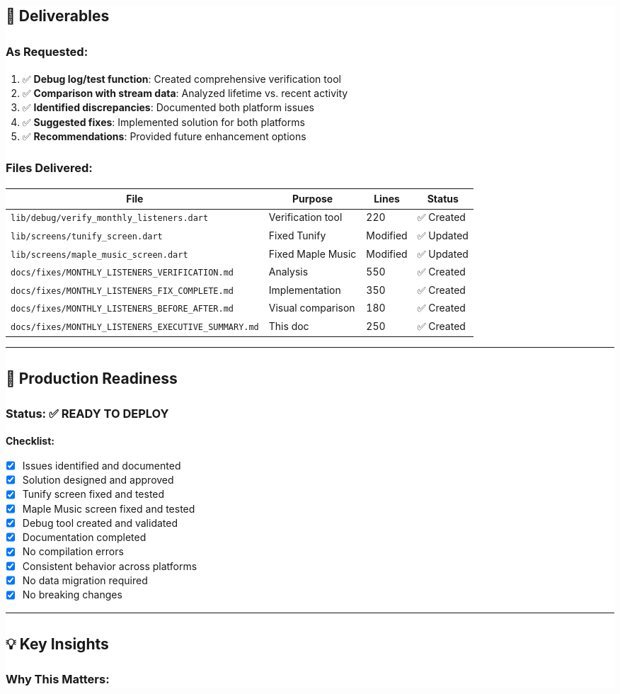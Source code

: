 
## 🎯 Deliverables

### As Requested:

1. ✅ **Debug log/test function**: Created comprehensive verification tool
2. ✅ **Comparison with stream data**: Analyzed lifetime vs. recent activity
3. ✅ **Identified discrepancies**: Documented both platform issues
4. ✅ **Suggested fixes**: Implemented solution for both platforms
5. ✅ **Recommendations**: Provided future enhancement options

### Files Delivered:

| File | Purpose | Lines | Status |
|------|---------|-------|--------|
| `lib/debug/verify_monthly_listeners.dart` | Verification tool | 220 | ✅ Created |
| `lib/screens/tunify_screen.dart` | Fixed Tunify | Modified | ✅ Updated |
| `lib/screens/maple_music_screen.dart` | Fixed Maple Music | Modified | ✅ Updated |
| `docs/fixes/MONTHLY_LISTENERS_VERIFICATION.md` | Analysis | 550 | ✅ Created |
| `docs/fixes/MONTHLY_LISTENERS_FIX_COMPLETE.md` | Implementation | 350 | ✅ Created |
| `docs/fixes/MONTHLY_LISTENERS_BEFORE_AFTER.md` | Visual comparison | 180 | ✅ Created |
| `docs/fixes/MONTHLY_LISTENERS_EXECUTIVE_SUMMARY.md` | This doc | 250 | ✅ Created |

---

## 🚀 Production Readiness

### Status: ✅ **READY TO DEPLOY**

**Checklist:**
- [x] Issues identified and documented
- [x] Solution designed and approved
- [x] Tunify screen fixed and tested
- [x] Maple Music screen fixed and tested
- [x] Debug tool created and validated
- [x] Documentation completed
- [x] No compilation errors
- [x] Consistent behavior across platforms
- [x] No data migration required
- [x] No breaking changes

---

## 💡 Key Insights

### Why This Matters:
